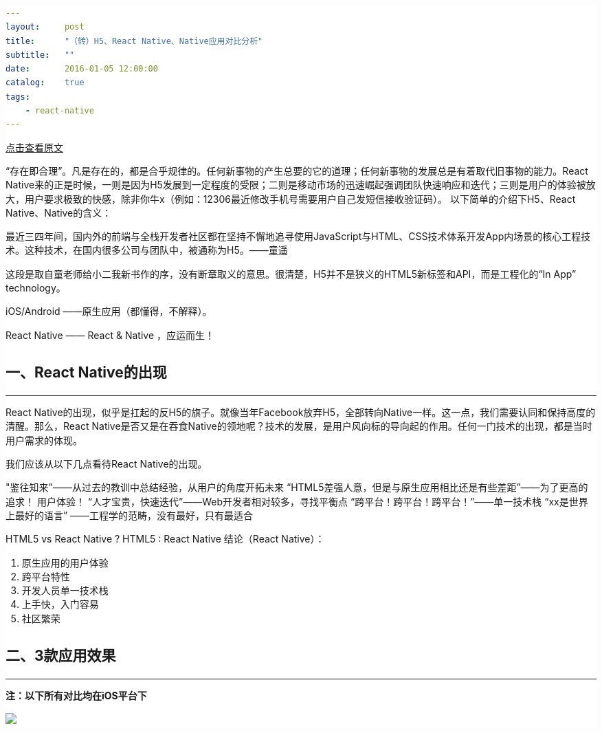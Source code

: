 ```yaml
---
layout:     post
title:      "（转）H5、React Native、Native应用对比分析"
subtitle:   ""
date:       2016-01-05 12:00:00
catalog:    true
tags:
    - react-native
---
```


[点击查看原文](http://vczero.github.io/react_native/H5-React-Native-Native.html)

“存在即合理”。凡是存在的，都是合乎规律的。任何新事物的产生总要的它的道理；任何新事物的发展总是有着取代旧事物的能力。React Native来的正是时候，一则是因为H5发展到一定程度的受限；二则是移动市场的迅速崛起强调团队快速响应和迭代；三则是用户的体验被放大，用户要求极致的快感，除非你牛x（例如：12306最近修改手机号需要用户自己发短信接收验证码）。
以下简单的介绍下H5、React Native、Native的含义：

最近三四年间，国内外的前端与全栈开发者社区都在坚持不懈地追寻使用JavaScript与HTML、CSS技术体系开发App内场景的核心工程技术。这种技术，在国内很多公司与团队中，被通称为H5。——童遥

这段是取自童老师给小二我新书作的序，没有断章取义的意思。很清楚，H5并不是狭义的HTML5新标签和API，而是工程化的“In App” technology。

iOS/Android ——原生应用（都懂得，不解释）。

React Native —— React & Native ，应运而生！

## 一、React Native的出现
---

React Native的出现，似乎是扛起的反H5的旗子。就像当年Facebook放弃H5，全部转向Native一样。这一点，我们需要认同和保持高度的清醒。那么，React Native是否又是在吞食Native的领地呢？技术的发展，是用户风向标的导向起的作用。任何一门技术的出现，都是当时用户需求的体现。

我们应该从以下几点看待React Native的出现。

"鉴往知来"——从过去的教训中总结经验，从用户的角度开拓未来
“HTML5差强人意，但是与原生应用相比还是有些差距”——为了更高的追求！ 用户体验！
“人才宝贵，快速迭代”——Web开发者相对较多，寻找平衡点
“跨平台！跨平台！跨平台！”——单一技术栈
“xx是世界上最好的语言” ——工程学的范畴，没有最好，只有最适合

HTML5 vs React Native ? HTML5 : React Native
结论（React Native）：
1. 原生应用的用户体验
2. 跨平台特性
3. 开发人员单一技术栈
4. 上手快，入门容易
5. 社区繁荣

## 二、3款应用效果
---

**注：以下所有对比均在iOS平台下**

![](http://vczero.github.io/react_native/imgs/hybirdapp.gif)
